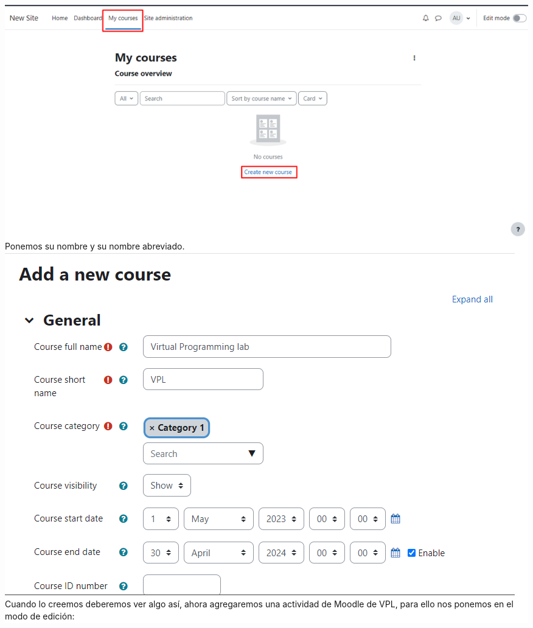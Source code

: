 ![m13](https://raw.githubusercontent.com/juan9572/TET_Reto_4/main/Moodle/Moodle-13.png)
Ponemos su nombre y su nombre abreviado.
![m14](https://raw.githubusercontent.com/juan9572/TET_Reto_4/main/Moodle/Moodle-14.png)
Cuando lo creemos deberemos ver algo así, ahora agregaremos una actividad de Moodle de VPL, para ello nos ponemos en el modo de edición: